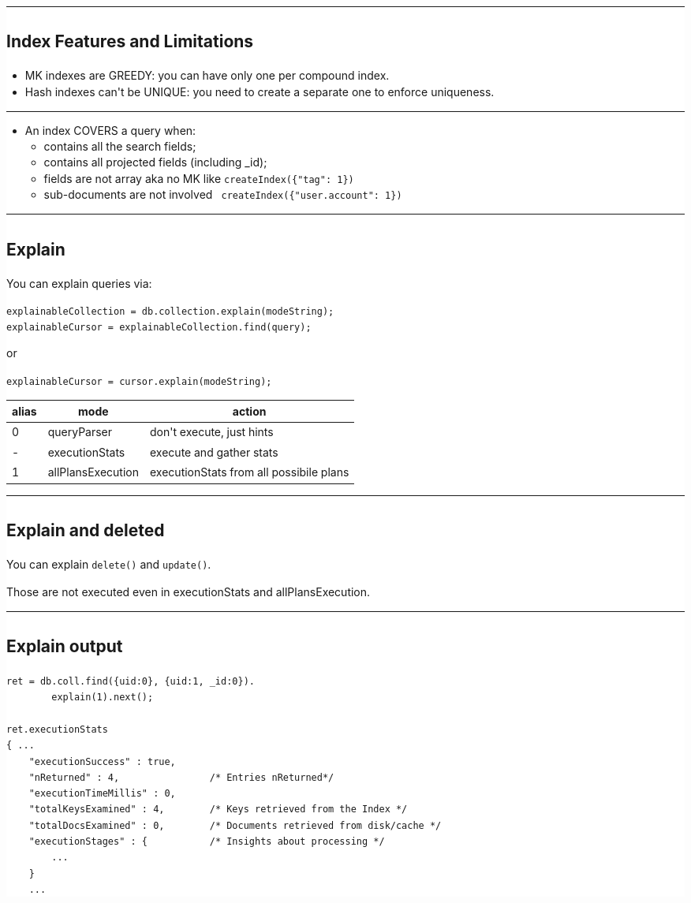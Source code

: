 ----

## Index Features and Limitations

* MK indexes are GREEDY: you can have only one per compound index.
* Hash indexes can't be UNIQUE: you need to create a separate one to enforce uniqueness.

----

* An index COVERS a query when:
  - contains all the search fields;
  - contains all projected fields (including _id);
  - fields are not array aka no MK like  `createIndex({"tag": 1})`
  - sub-documents are not involved  ` createIndex({"user.account": 1})`


---

## Explain

You can explain queries via:

```
explainableCollection = db.collection.explain(modeString);
explainableCursor = explainableCollection.find(query);
```
or
```
explainableCursor = cursor.explain(modeString);
```

| alias | mode | action | 
| --- | --- | --- | 
| 0 | queryParser | don't execute, just hints |
| - | executionStats | execute and gather stats |
| 1 | allPlansExecution | executionStats from all possibile plans |


----

## Explain and deleted

You can explain `delete()` and `update()`.

Those are not executed even in executionStats and allPlansExecution.


----

## Explain output

```
ret = db.coll.find({uid:0}, {uid:1, _id:0}).
        explain(1).next();

ret.executionStats
{ ...
    "executionSuccess" : true,
    "nReturned" : 4,                /* Entries nReturned*/
    "executionTimeMillis" : 0,
    "totalKeysExamined" : 4,        /* Keys retrieved from the Index */
    "totalDocsExamined" : 0,        /* Documents retrieved from disk/cache */
    "executionStages" : {           /* Insights about processing */
        ...
    }
    ...
```